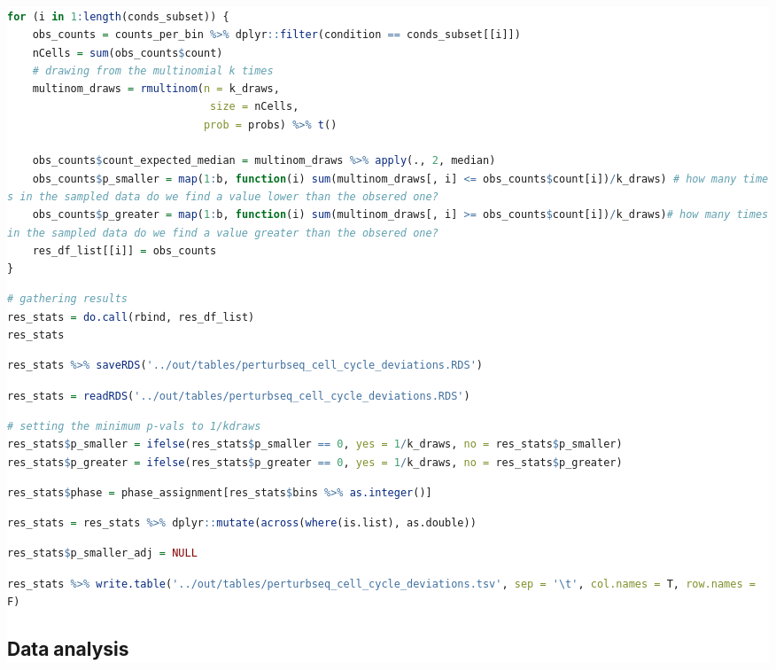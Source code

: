 ```R
for (i in 1:length(conds_subset)) {
    obs_counts = counts_per_bin %>% dplyr::filter(condition == conds_subset[[i]])
    nCells = sum(obs_counts$count)
    # drawing from the multinomial k times
    multinom_draws = rmultinom(n = k_draws, 
                                size = nCells, 
                               prob = probs) %>% t()
    
    obs_counts$count_expected_median = multinom_draws %>% apply(., 2, median)
    obs_counts$p_smaller = map(1:b, function(i) sum(multinom_draws[, i] <= obs_counts$count[i])/k_draws) # how many times in the sampled data do we find a value lower than the obsered one?
    obs_counts$p_greater = map(1:b, function(i) sum(multinom_draws[, i] >= obs_counts$count[i])/k_draws)# how many times in the sampled data do we find a value greater than the obsered one?
    res_df_list[[i]] = obs_counts
}
```

```R
# gathering results
res_stats = do.call(rbind, res_df_list)
res_stats
```

```R
res_stats %>% saveRDS('../out/tables/perturbseq_cell_cycle_deviations.RDS')
```

```R
res_stats = readRDS('../out/tables/perturbseq_cell_cycle_deviations.RDS')
```

```R
# setting the minimum p-vals to 1/kdraws
res_stats$p_smaller = ifelse(res_stats$p_smaller == 0, yes = 1/k_draws, no = res_stats$p_smaller)
res_stats$p_greater = ifelse(res_stats$p_greater == 0, yes = 1/k_draws, no = res_stats$p_greater)

```

```R
res_stats$phase = phase_assignment[res_stats$bins %>% as.integer()]
```

```R
res_stats = res_stats %>% dplyr::mutate(across(where(is.list), as.double))

```

```R
res_stats$p_smaller_adj = NULL
```

```R
res_stats %>% write.table('../out/tables/perturbseq_cell_cycle_deviations.tsv', sep = '\t', col.names = T, row.names = F)
```

## Data analysis
